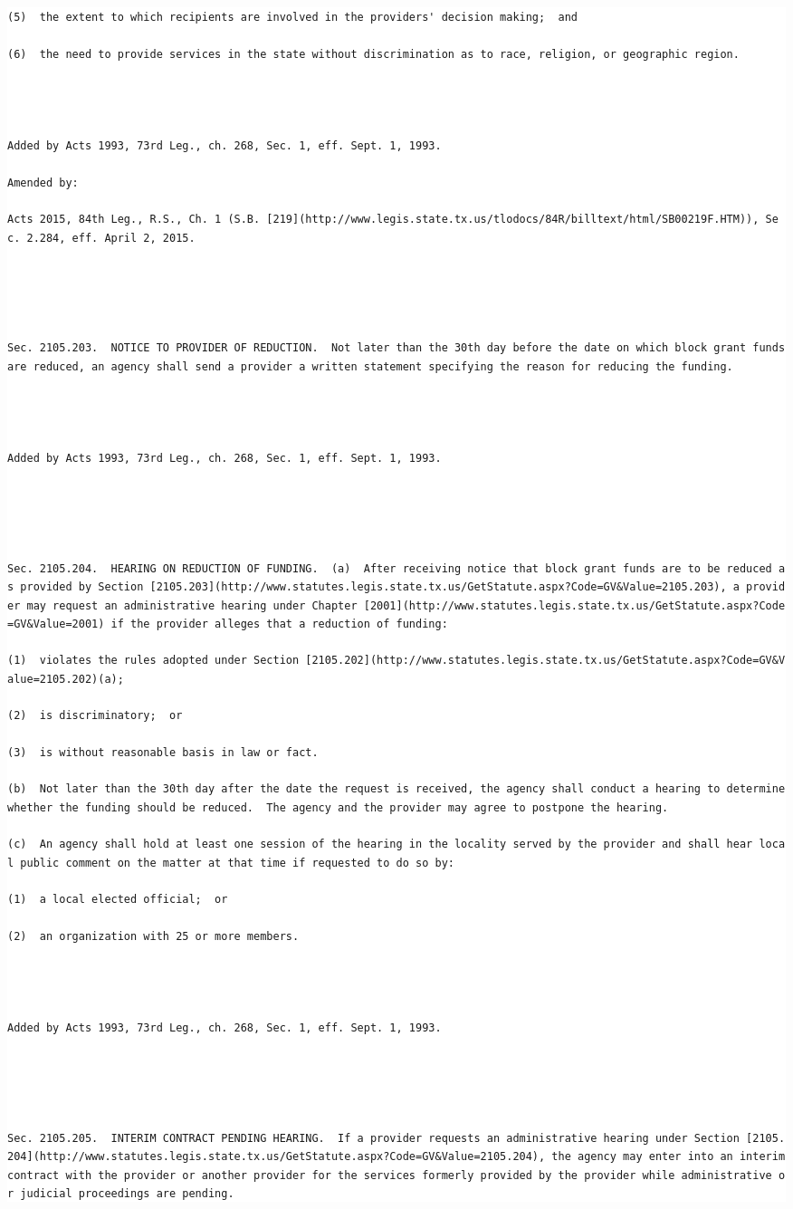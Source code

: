     (5)  the extent to which recipients are involved in the providers' decision making;  and
    
    (6)  the need to provide services in the state without discrimination as to race, religion, or geographic region.
    
    
    
    
    Added by Acts 1993, 73rd Leg., ch. 268, Sec. 1, eff. Sept. 1, 1993.
    
    Amended by: 
    
    Acts 2015, 84th Leg., R.S., Ch. 1 (S.B. [219](http://www.legis.state.tx.us/tlodocs/84R/billtext/html/SB00219F.HTM)), Sec. 2.284, eff. April 2, 2015.
    
    
    
    
    
    Sec. 2105.203.  NOTICE TO PROVIDER OF REDUCTION.  Not later than the 30th day before the date on which block grant funds are reduced, an agency shall send a provider a written statement specifying the reason for reducing the funding.
    
    
    
    
    Added by Acts 1993, 73rd Leg., ch. 268, Sec. 1, eff. Sept. 1, 1993.
    
    
    
    
    
    Sec. 2105.204.  HEARING ON REDUCTION OF FUNDING.  (a)  After receiving notice that block grant funds are to be reduced as provided by Section [2105.203](http://www.statutes.legis.state.tx.us/GetStatute.aspx?Code=GV&Value=2105.203), a provider may request an administrative hearing under Chapter [2001](http://www.statutes.legis.state.tx.us/GetStatute.aspx?Code=GV&Value=2001) if the provider alleges that a reduction of funding:
    
    (1)  violates the rules adopted under Section [2105.202](http://www.statutes.legis.state.tx.us/GetStatute.aspx?Code=GV&Value=2105.202)(a);
    
    (2)  is discriminatory;  or
    
    (3)  is without reasonable basis in law or fact.
    
    (b)  Not later than the 30th day after the date the request is received, the agency shall conduct a hearing to determine whether the funding should be reduced.  The agency and the provider may agree to postpone the hearing.
    
    (c)  An agency shall hold at least one session of the hearing in the locality served by the provider and shall hear local public comment on the matter at that time if requested to do so by:
    
    (1)  a local elected official;  or
    
    (2)  an organization with 25 or more members.
    
    
    
    
    Added by Acts 1993, 73rd Leg., ch. 268, Sec. 1, eff. Sept. 1, 1993.
    
    
    
    
    
    Sec. 2105.205.  INTERIM CONTRACT PENDING HEARING.  If a provider requests an administrative hearing under Section [2105.204](http://www.statutes.legis.state.tx.us/GetStatute.aspx?Code=GV&Value=2105.204), the agency may enter into an interim contract with the provider or another provider for the services formerly provided by the provider while administrative or judicial proceedings are pending.
    